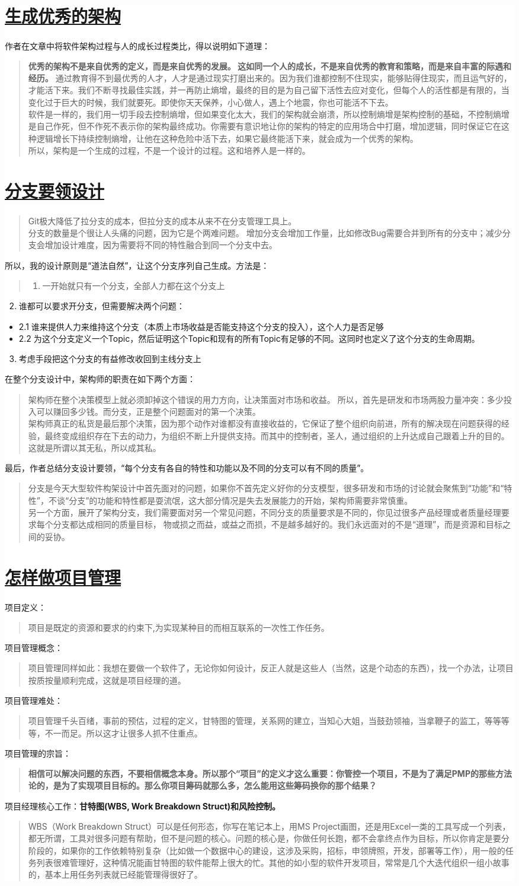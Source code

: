 # [生成优秀的架构](https://zhuanlan.zhihu.com/p/21687769)
作者在文章中将软件架构过程与人的成长过程类比，得以说明如下道理：
><strong>优秀的架构不是来自优秀的定义，而是来自优秀的发展。
这如同一个人的成长，不是来自优秀的教育和策略，而是来自丰富的际遇和经历。</strong>
通过教育得不到最优秀的人才，人才是通过现实打磨出来的。因为我们谁都控制不住现实，能够贴得住现实，而且运气好的，才能活下来。我们不断寻找最佳实践，并一再防止熵增，最终的目的是为自己留下活性去应对变化，但每个人的活性都是有限的，当变化过于巨大的时候，我们就要死。即使你天天保养，小心做人，遇上个地震，你也可能活不下去。<br>
软件是一样的，我们用一切手段去控制熵增，但如果变化太大，我们的架构就会崩溃，所以控制熵增是架构控制的基础，不控制熵增是自己作死，但不作死不表示你的架构最终成功。你需要有意识地让你的架构的特定的应用场合中打磨，增加逻辑，同时保证它在这种逻辑增长下持续控制熵增，让他在这种危险中活下去，如果它最终能活下来，就会成为一个优秀的架构。<br>
所以，架构是一个生成的过程，不是一个设计的过程。这和培养人是一样的。

# [分支要领设计](https://zhuanlan.zhihu.com/p/21742698)
>Git极大降低了拉分支的成本，但拉分支的成本从来不在分支管理工具上。<br>
分支的数量是个很让人头痛的问题，因为它是个两难问题。
增加分支会增加工作量，比如修改Bug需要合并到所有的分支中；减少分支会增加设计难度，因为需要将不同的特性融合到同一个分支中去。

所以，我的设计原则是“道法自然”，让这个分支序列自己生成。方法是：
>1. 一开始就只有一个分支，全部人力都在这个分支上
2. 谁都可以要求开分支，但需要解决两个问题：
- 2.1 谁来提供人力来维持这个分支（本质上市场收益是否能支持这个分支的投入），这个人力是否足够
- 2.2 为这个分支定义一个Topic，然后证明这个Topic和现有的所有Topic有足够的不同。这同时也定义了这个分支的生命周期。
3. 考虑手段把这个分支的有益修改收回到主线分支上

在整个分支设计中，架构师的职责在如下两个方面：
>架构师在整个决策模型上就必须卸掉这个错误的用力方向，让决策面对市场和收益。 所以，首先是研发和市场两股力量冲突：多少投入可以赚回多少钱。而分支，正是整个问题面对的第一个决策。<br>
架构师真正的私货是最后那个决策，因为那个动作对谁都没有直接收益的，它保证了整个组织向前进，所有的解决现在问题获得的经验，最终变成组织存在下去的动力，为组织不断上升提供支持。而其中的控制者，圣人，通过组织的上升达成自己跟着上升的目的。这就是所谓以其无私，所以成其私。

最后，作者总结分支设计要领，“每个分支有各自的特性和功能以及不同的分支可以有不同的质量”。
>分支是今天大型软件构架设计中首先面对的问题，如果你不首先定义好你的分支模型，很多研发和市场的讨论就会聚焦到“功能”和“特性”，不谈“分支”的功能和特性都是耍流氓，这大部分情况是失去发展能力的开始，架构师需要非常慎重。<br>
另一个方面，展开了架构分支，我们需要面对另一个常见问题，不同分支的质量要求是不同的，你见过很多产品经理或者质量经理要求每个分支都达成相同的质量目标， 物或损之而益，或益之而损，不是越多越好的。我们永远面对的不是“道理”，而是资源和目标之间的妥协。

# [怎样做项目管理](https://zhuanlan.zhihu.com/p/21825715)
项目定义：
>项目是既定的资源和要求的约束下,为实现某种目的而相互联系的一次性工作任务。

项目管理概念：
>项目管理同样如此：我想在要做一个软件了，无论你如何设计，反正人就是这些人（当然，这是个动态的东西），找一个办法，让项目按质按量顺利完成，这就是项目经理的道。

项目管理难处：
>项目管理千头百绪，事前的预估，过程的定义，甘特图的管理，关系网的建立，当知心大姐，当鼓劲领袖，当拿鞭子的监工，等等等等，不一而足。所以这才让很多人抓不住重点。

项目管理的宗旨：
><strong>相信可以解决问题的东西，不要相信概念本身。所以那个“项目”的定义才这么重要：你管控一个项目，不是为了满足PMP的那些方法论的，是为了实现项目目标的。那么你项目筹码就那么多，怎么能用这些筹码换你的那个结果？</strong>

项目经理核心工作：<strong>甘特图(WBS, Work Breakdown Struct)和风险控制。</strong>
>WBS（Work Breakdown Struct）可以是任何形态，你写在笔记本上，用MS Project画图，还是用Excel一类的工具写成一个列表，都无所谓，工具对很多问题有帮助，但不是问题的核心。问题的核心是，你做任何长跑，都不会拿终点作为目标，所以你肯定是要分阶段的，如果你的工作依赖特别复杂（比如做一个数据中心的建设，这涉及采购，招标，申领牌照，开发，部署等工作），用一般的任务列表很难管理好，这种情况能画甘特图的软件能帮上很大的忙。其他的如小型的软件开发项目，常常是几个大迭代组织一组小故事的，基本上用任务列表就已经能管理得很好了。

